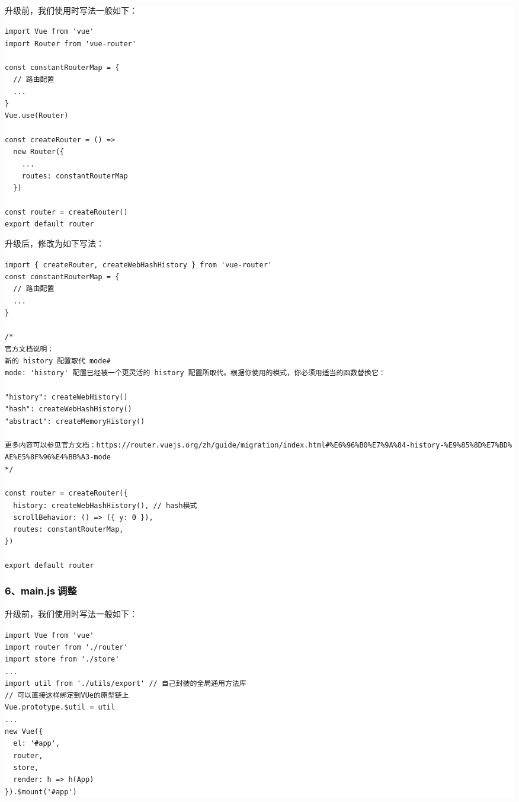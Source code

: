 升级前，我们使用时写法一般如下：

    import Vue from 'vue'
    import Router from 'vue-router'
    
    const constantRouterMap = {
      // 路由配置
      ...
    }
    Vue.use(Router)
    
    const createRouter = () =>
      new Router({
        ...
        routes: constantRouterMap
      })
    
    const router = createRouter()
    export default router
    

升级后，修改为如下写法：

    import { createRouter, createWebHashHistory } from 'vue-router'
    const constantRouterMap = {
      // 路由配置
      ...
    }
    
    /*
    官方文档说明：
    新的 history 配置取代 mode#
    mode: 'history' 配置已经被一个更灵活的 history 配置所取代。根据你使用的模式，你必须用适当的函数替换它：
    
    "history": createWebHistory()
    "hash": createWebHashHistory()
    "abstract": createMemoryHistory()
    
    更多内容可以参见官方文档：https://router.vuejs.org/zh/guide/migration/index.html#%E6%96%B0%E7%9A%84-history-%E9%85%8D%E7%BD%AE%E5%8F%96%E4%BB%A3-mode
    */
    
    const router = createRouter({
      history: createWebHashHistory(), // hash模式
      scrollBehavior: () => ({ y: 0 }),
      routes: constantRouterMap,
    })
    
    export default router
    

### 6、main.js 调整

升级前，我们使用时写法一般如下：

    import Vue from 'vue'
    import router from './router'
    import store from './store'
    ...
    import util from './utils/export' // 自己封装的全局通用方法库
    // 可以直接这样绑定到VUe的原型链上
    Vue.prototype.$util = util
    ...
    new Vue({
      el: '#app',
      router,
      store,
      render: h => h(App)
    }).$mount('#app')
    